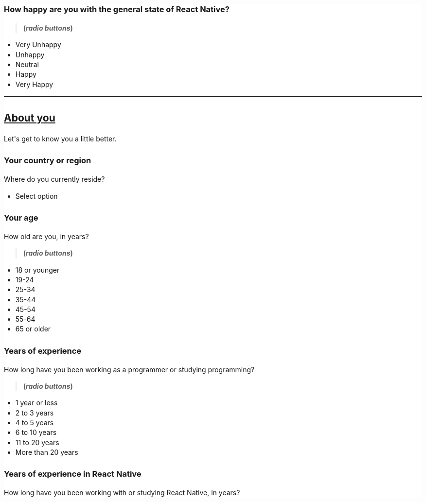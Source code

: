 ### How happy are you with the general state of React Native?

> **(_radio buttons_)**

- Very Unhappy
- Unhappy
- Neutral
- Happy
- Very Happy

---

## [About you](https://survey.stateofreactnative.com/en/survey/state-of-react-native/2023/read-only/17)

Let's get to know you a little better.

### Your country or region

Where do you currently reside?

- Select option

### Your age

How old are you, in years?

> **(_radio buttons_)**

- 18 or younger
- 19-24
- 25-34
- 35-44
- 45-54
- 55-64
- 65 or older

### Years of experience

How long have you been working as a programmer or studying programming?

> **(_radio buttons_)**

- 1 year or less
- 2 to 3 years
- 4 to 5 years
- 6 to 10 years
- 11 to 20 years
- More than 20 years

### Years of experience in React Native

How long have you been working with or studying React Native, in years?
